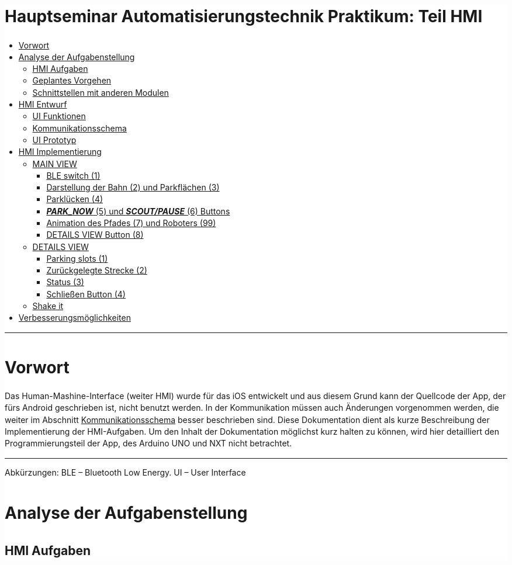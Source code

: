 # Hauptseminar Automatisierungstechnik Praktikum: Teil HMI

- [Vorwort](#vorwort)
- [Analyse der Aufgabenstellung](#analyse-der-aufgabenstellung)
  * [HMI Aufgaben](#hmi-aufgaben)
  * [Geplantes Vorgehen](#geplantes-vorgehen)
  * [Schnittstellen mit anderen Modulen](#schnittstellen-mit-anderen-modulen)
- [HMI Entwurf](#hmi-entwurf)
  * [UI Funktionen](#ui-funktionen)
  * [Kommunikationsschema](#kommunikationsschema)
  * [UI Prototyp](#ui-prototyp)
- [HMI Implementierung](#hmi-implementierung)
  * [MAIN VIEW](#main-view)
    + [BLE switch (1)](#ble-switch--1-)
    + [Darstellung der Bahn (2) und Parkflächen (3)](#darstellung-der-bahn--2--und-parkfl-chen--3-)
    + [Parklücken (4)](#parkl-cken--4-)
    + [***PARK_NOW*** (5) und ***SCOUT/PAUSE*** (6) Buttons](#---park-now-----5--und----scout-pause-----6--buttons)
    + [Animation des Pfades (7) und Roboters (99)](#animation-des-pfades--7--und-roboters--99-)
    + [DETAILS VIEW Button (8)](#details-view-button--8-)
  * [DETAILS VIEW](#details-view)
    + [Parking slots (1)](#parking-slots--1-)
    + [Zurückgelegte Strecke (2)](#zur-ckgelegte-strecke--2-)
    + [Status (3)](#status--3-)
    + [Schließen Button (4)](#schlie-en-button--4-)
  * [Shake it](#shake-it)
- [Verbesserungsmöglichkeiten](#verbesserungsm-glichkeiten)

---

# Vorwort

Das Human-Mashine-Interface (weiter HMI) wurde für das iOS entwickelt und aus diesem Grund kann der Quellcode der App, der fürs Android geschrieben ist, nicht benutzt werden. In der Kommunikation müssen auch Änderungen vorgenommen werden, die weiter im Abschnitt [Kommunikationsschema](#kommunikationsschema) besser beschrieben sind.
Diese Dokumentation dient als kurze Beschreibung der Implementierung der HMI-Aufgaben. Um den Inhalt der Dokumentation möglichst kurz halten zu können, wird hier detailliert den Programmierungsteil der App, des Arduino UNO und NXT nicht betrachtet.

---

Abkürzungen:
BLE – Bluetooth Low Energy. UI – User Interface

# Analyse der Aufgabenstellung

## HMI Aufgaben
